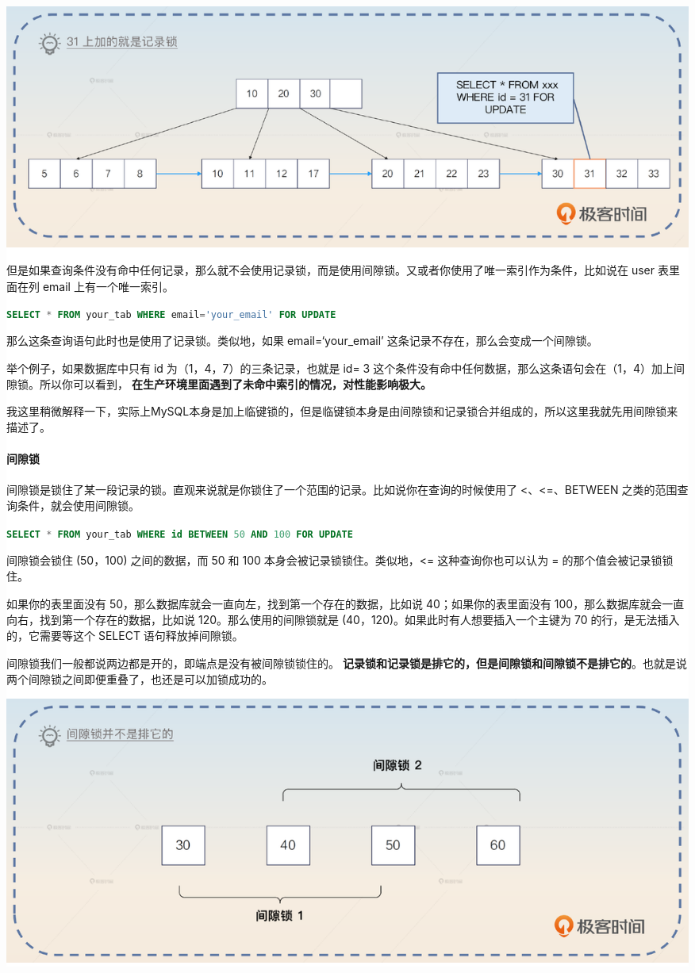 ![图片](images/674789/57af4ccedf9b2270decb19235c8a4e08.png)

但是如果查询条件没有命中任何记录，那么就不会使用记录锁，而是使用间隙锁。又或者你使用了唯一索引作为条件，比如说在 user 表里面在列 email 上有一个唯一索引。

```sql
SELECT * FROM your_tab WHERE email='your_email' FOR UPDATE

```

那么这条查询语句此时也是使用了记录锁。类似地，如果 email=‘your\_email’ 这条记录不存在，那么会变成一个间隙锁。

举个例子，如果数据库中只有 id 为（1，4，7）的三条记录，也就是 id= 3 这个条件没有命中任何数据，那么这条语句会在（1，4）加上间隙锁。所以你可以看到， **在生产环境里面遇到了未命中索引的情况，对性能影响极大。**

我这里稍微解释一下，实际上MySQL本身是加上临键锁的，但是临键锁本身是由间隙锁和记录锁合并组成的，所以这里我就先用间隙锁来描述了。

#### 间隙锁

间隙锁是锁住了某一段记录的锁。直观来说就是你锁住了一个范围的记录。比如说你在查询的时候使用了 <、<=、BETWEEN 之类的范围查询条件，就会使用间隙锁。

```sql
SELECT * FROM your_tab WHERE id BETWEEN 50 AND 100 FOR UPDATE

```

间隙锁会锁住 (50，100) 之间的数据，而 50 和 100 本身会被记录锁锁住。类似地，<= 这种查询你也可以认为 = 的那个值会被记录锁锁住。

如果你的表里面没有 50，那么数据库就会一直向左，找到第一个存在的数据，比如说 40；如果你的表里面没有 100，那么数据库就会一直向右，找到第一个存在的数据，比如说 120。那么使用的间隙锁就是 (40，120)。如果此时有人想要插入一个主键为 70 的行，是无法插入的，它需要等这个 SELECT 语句释放掉间隙锁。

间隙锁我们一般都说两边都是开的，即端点是没有被间隙锁锁住的。 **记录锁和记录锁是排它的，但是间隙锁和间隙锁不是排它的**。也就是说两个间隙锁之间即便重叠了，也还是可以加锁成功的。

![图片](images/674789/4a3e1d90160bb31cd91edcd720dcbac9.png)
